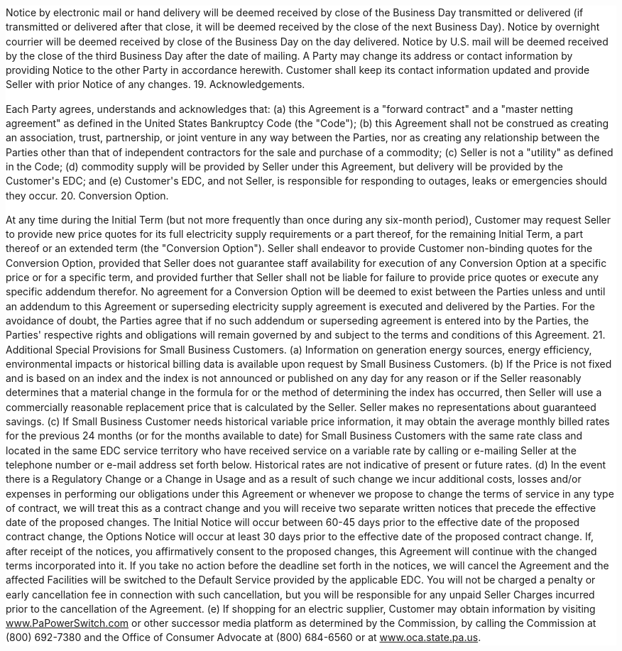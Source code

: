 Notice by electronic mail or hand delivery will be deemed received by close of the Business Day transmitted or delivered (if transmitted or delivered after that close, it will be deemed received by the close of the next Business Day). Notice by overnight courrier will be deemed received by close of the Business Day on the day delivered. Notice by U.S. mail will be deemed received by the close of the third Business Day after the date of mailing. A Party may change its address or contact information by providing Notice to the other Party in accordance herewith. Customer shall keep its contact information updated and provide Seller with prior Notice of any changes.
19. Acknowledgements.

Each Party agrees, understands and acknowledges that: (a) this Agreement is a "forward contract" and a "master netting agreement" as defined in the United States Bankruptcy Code (the "Code"); (b) this Agreement shall not be construed as creating an association, trust, partnership, or joint venture in any way between the Parties, nor as creating any relationship between the Parties other than that of independent contractors for the sale and purchase of a commodity; (c) Seller is not a "utility" as defined in the Code; (d) commodity supply will be provided by Seller under this Agreement, but delivery will be provided by the Customer's EDC; and (e) Customer's EDC, and not Seller, is responsible for responding to outages, leaks or emergencies should they occur.
20. Conversion Option.

At any time during the Initial Term (but not more frequently than once during any six-month period), Customer may request Seller to provide new price quotes for its full electricity supply requirements or a part thereof, for the remaining Initial Term, a part thereof or an extended term (the "Conversion Option"). Seller shall endeavor to provide Customer non-binding quotes for the Conversion Option, provided that Seller does not guarantee staff availability for execution of any Conversion Option at a specific price or for a specific term, and provided further that Seller shall not be liable for failure to provide price quotes or execute any specific addendum therefor. No agreement for a Conversion Option will be deemed to exist between the Parties unless and until an addendum to this Agreement or superseding electricity supply agreement is executed and delivered by the Parties. For the avoidance of doubt, the Parties agree that if no such addendum or superseding agreement is entered into by the Parties, the Parties' respective rights and obligations will remain governed by and subject to the terms and conditions of this Agreement.
21. Additional Special Provisions for Small Business Customers.
(a) Information on generation energy sources, energy efficiency, environmental impacts or historical billing data is available upon request by Small Business Customers.
(b) If the Price is not fixed and is based on an index and the index is not announced or published on any day for any reason or if the Seller reasonably determines that a material change in the formula for or the method of determining the index has occurred, then Seller will use a commercially reasonable replacement price that is calculated by the Seller. Seller makes no representations about guaranteed savings.
(c) If Small Business Customer needs historical variable price information, it may obtain the average monthly billed rates for the previous 24 months (or for the months available to date) for Small Business Customers with the same rate class and located in the same EDC service territory who have received service on a variable rate by calling or e-mailing Seller at the telephone number or e-mail address set forth below. Historical rates are not indicative of present or future rates.
(d) In the event there is a Regulatory Change or a Change in Usage and as a result of such change we incur additional costs, losses and/or expenses in performing our obligations under this Agreement or whenever we propose to change the terms of service in any type of contract, we will treat this as a contract change and you will receive two separate written notices that precede the effective date of the proposed changes. The Initial Notice will occur between 60-45 days prior to the effective date of the proposed contract change, the Options Notice will occur at least 30 days prior to the effective date of the proposed contract change. If, after receipt of the notices, you affirmatively consent to the proposed changes, this Agreement will continue with the changed terms incorporated into it. If you take no action before the deadline set forth in the notices, we will cancel the Agreement and the affected Facilities will be switched to the Default Service provided by the applicable EDC. You will not be charged a penalty or early cancellation fee in connection with such cancellation, but you will be responsible for any unpaid Seller Charges incurred prior to the cancellation of the Agreement.
(e) If shopping for an electric supplier, Customer may obtain information by visiting www.PaPowerSwitch.com or other successor media platform as determined by the Commission, by calling the Commission at (800) 692-7380 and the Office of Consumer Advocate at (800) 684-6560 or at www.oca.state.pa.us.
